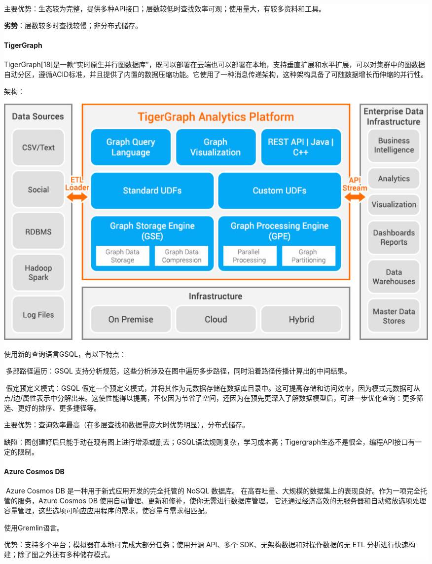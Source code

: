 主要优势：生态较为完整，提供多种API接口；层数较低时查找效率可观；使用量大，有较多资料和工具。

****劣势****：层数较多时查找较慢；非分布式储存。

#### TigerGraph

​		TigerGraph[18]是一款“实时原生并行图数据库”，既可以部署在云端也可以部署在本地，支持垂直扩展和水平扩展，可以对集群中的图数据自动分区，遵循ACID标准，并且提供了内置的数据压缩功能。它使用了一种消息传递架构，这种架构具备了可随数据增长而伸缩的并行性。

架构：

![](./src/TigerGraph.png)

使用新的查询语言GSQL，有以下特点：

​		多部路径遍历：GSQL 支持分析规范，这些分析涉及在图中遍历多步路径，同时沿着路径传播计算出的中间结果。

​		假定预定义模式：GSQL 假定一个预定义模式，并将其作为元数据存储在数据库目录中。这可提高存储和访问效率，因为模式元数据可从点/边/属性表示中分解出来。这使性能得以提高，不仅因为节省了空间，还因为在预先更深入了解数据模型后，可进一步优化查询：更多筛选、更好的排序、更多捷径等。

主要优势：查询效率最高（在多层查找和数据量庞大时优势明显），分布式储存。

缺陷：图创建好后只能手动在现有图上进行增添或删去；GSQL语法规则复杂，学习成本高；Tigergraph生态不是很全，编程API接口有一定的限制。

#### Azure Cosmos DB

​		Azure Cosmos DB 是一种用于新式应用开发的完全托管的 NoSQL 数据库。 在高吞吐量、大规模的数据集上的表现良好。作为一项完全托管的服务，Azure Cosmos DB 使用自动管理、更新和修补，使你无需进行数据库管理。 它还通过经济高效的无服务器和自动缩放选项处理容量管理，这些选项可响应应用程序的需求，使容量与需求相匹配。

使用Gremlin语言。

优势：支持多个平台；模拟器在本地可完成大部分任务；使用开源 API、多个 SDK、无架构数据和对操作数据的无 ETL 分析进行快速构建；除了图之外还有多种储存模式。
